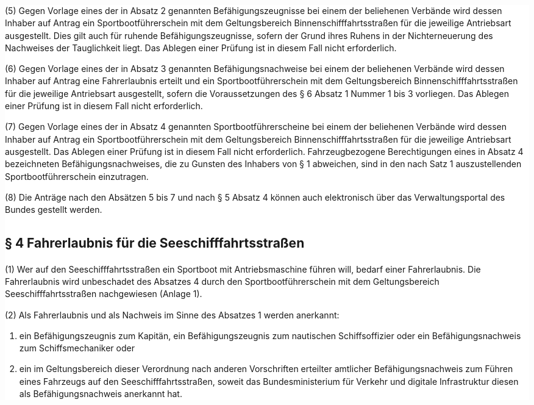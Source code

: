


(5) Gegen Vorlage eines der in Absatz 2 genannten Befähigungszeugnisse
bei einem der beliehenen Verbände wird dessen Inhaber auf Antrag ein
Sportbootführerschein mit dem Geltungsbereich
Binnenschifffahrtsstraßen für die jeweilige Antriebsart ausgestellt.
Dies gilt auch für ruhende Befähigungszeugnisse, sofern der Grund
ihres Ruhens in der Nichterneuerung des Nachweises der Tauglichkeit
liegt. Das Ablegen einer Prüfung ist in diesem Fall nicht
erforderlich.

(6) Gegen Vorlage eines der in Absatz 3 genannten Befähigungsnachweise
bei einem der beliehenen Verbände wird dessen Inhaber auf Antrag eine
Fahrerlaubnis erteilt und ein Sportbootführerschein mit dem
Geltungsbereich Binnenschifffahrtsstraßen für die jeweilige
Antriebsart ausgestellt, sofern die Voraussetzungen des § 6 Absatz 1
Nummer 1 bis 3 vorliegen. Das Ablegen einer Prüfung ist in diesem Fall
nicht erforderlich.

(7) Gegen Vorlage eines der in Absatz 4 genannten
Sportbootführerscheine bei einem der beliehenen Verbände wird dessen
Inhaber auf Antrag ein Sportbootführerschein mit dem Geltungsbereich
Binnenschifffahrtsstraßen für die jeweilige Antriebsart ausgestellt.
Das Ablegen einer Prüfung ist in diesem Fall nicht erforderlich.
Fahrzeugbezogene Berechtigungen eines in Absatz 4 bezeichneten
Befähigungsnachweises, die zu Gunsten des Inhabers von § 1 abweichen,
sind in den nach Satz 1 auszustellenden Sportbootführerschein
einzutragen.

(8) Die Anträge nach den Absätzen 5 bis 7 und nach § 5 Absatz 4 können
auch elektronisch über das Verwaltungsportal des Bundes gestellt
werden.


## § 4 Fahrerlaubnis für die Seeschifffahrtsstraßen

(1) Wer auf den Seeschifffahrtsstraßen ein Sportboot mit
Antriebsmaschine führen will, bedarf einer Fahrerlaubnis. Die
Fahrerlaubnis wird unbeschadet des Absatzes 4 durch den
Sportbootführerschein mit dem Geltungsbereich Seeschifffahrtsstraßen
nachgewiesen (Anlage 1).

(2) Als Fahrerlaubnis und als Nachweis im Sinne des Absatzes 1 werden
anerkannt:

1.  ein Befähigungszeugnis zum Kapitän, ein Befähigungszeugnis zum
    nautischen Schiffsoffizier oder ein Befähigungsnachweis zum
    Schiffsmechaniker oder


2.  ein im Geltungsbereich dieser Verordnung nach anderen Vorschriften
    erteilter amtlicher Befähigungsnachweis zum Führen eines Fahrzeugs auf
    den Seeschifffahrtsstraßen, soweit das Bundesministerium für Verkehr
    und digitale Infrastruktur diesen als Befähigungsnachweis anerkannt
    hat.
